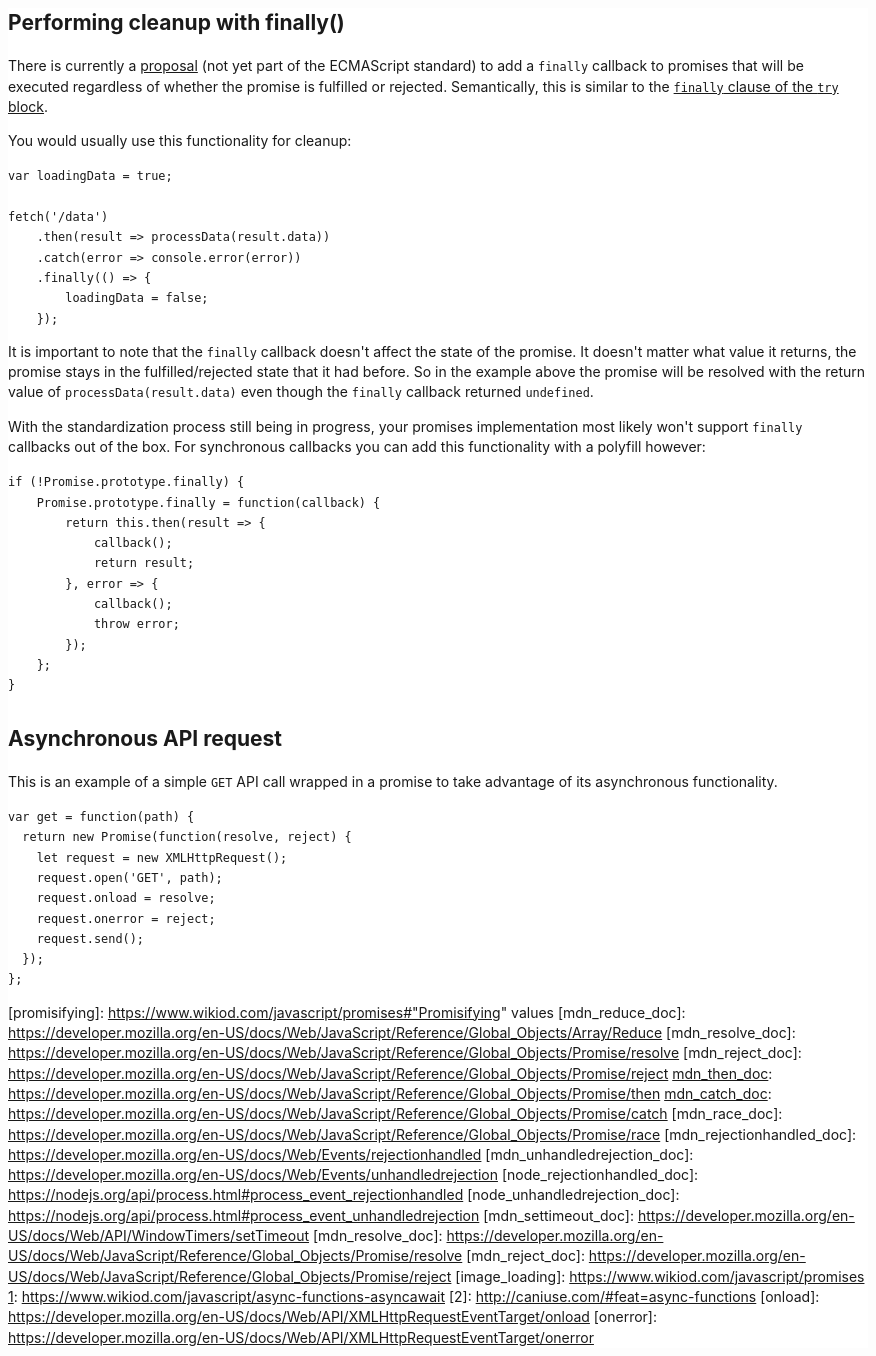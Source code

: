 ## Performing cleanup with finally()
There is currently a [proposal][proposal] (not yet part of the ECMAScript standard) to add a `finally` callback to promises that will be executed regardless of whether the promise is fulfilled or rejected. Semantically, this is similar to the [`finally` clause of the `try` block][mdn_finally_doc].

You would usually use this functionality for cleanup:

    var loadingData = true;

    fetch('/data')
        .then(result => processData(result.data))
        .catch(error => console.error(error))
        .finally(() => {
            loadingData = false;
        });

It is important to note that the `finally` callback doesn't affect the state of the promise. It doesn't matter what value it returns, the promise stays in the fulfilled/rejected state that it had before. So in the example above the promise 
will be resolved with the return value of `processData(result.data)` even though the `finally` callback returned `undefined`.

With the standardization process still being in progress, your promises implementation most likely won't support `finally` callbacks out of the box. For synchronous callbacks you can add this functionality with a polyfill however:

    if (!Promise.prototype.finally) {
        Promise.prototype.finally = function(callback) {
            return this.then(result => {
                callback();
                return result;
            }, error => {
                callback();
                throw error;
            });
        };
    }

  [proposal]: https://github.com/tc39/proposal-promise-finally
  [mdn_finally_doc]: https://developer.mozilla.org/en-US/docs/Web/JavaScript/Reference/Statements/try...catch#The_finally_clause

## Asynchronous API request
This is an example of a simple `GET` API call wrapped in a promise to take advantage of its asynchronous functionality.

    var get = function(path) {
      return new Promise(function(resolve, reject) {
        let request = new XMLHttpRequest();
        request.open('GET', path);
        request.onload = resolve;
        request.onerror = reject;
        request.send();
      });
    };


  [1]: http://caniuse.com/#feat=promises
  [4]: https://promisesaplus.com/implementations
  [5]: https://html.spec.whatwg.org/multipage/webappapis.html#task-queue
  [mdn_promise_doc]: https://developer.mozilla.org/en-US/docs/Web/JavaScript/Reference/Global_Objects/Promise
  [callback_hell]: http://callbackhell.com/
  [mdn_then_doc]: https://developer.mozilla.org/en-US/docs/Web/JavaScript/Reference/Global_Objects/Promise/then
  [mdn_catch_doc]: https://developer.mozilla.org/en-US/docs/Web/JavaScript/Reference/Global_Objects/Promise/catch
  [flow_diagram]: https://i.stack.imgur.com/idOX8.png
  [live_demo]: https://jsfiddle.net/SO_AMK/sy8s7a3a/
  [microtask_queue]: http://stackoverflow.com/a/25933985/5931915
  [mdn_then_doc]: https://developer.mozilla.org/en-US/docs/Web/JavaScript/Reference/Global_Objects/Promise/then
  [mdn_catch_doc]: https://developer.mozilla.org/en-US/docs/Web/JavaScript/Reference/Global_Objects/Promise/catch
  [mdn_promise_doc]: https://developer.mozilla.org/en-US/docs/Web/JavaScript/Reference/Global_Objects/Promise
  [mdn_all_doc]: https://developer.mozilla.org/en-US/docs/Web/JavaScript/Reference/Global_Objects/Promise/all    
  [promisifying]: https://www.wikiod.com/javascript/promises#"Promisifying" values
  [mdn_reduce_doc]: https://developer.mozilla.org/en-US/docs/Web/JavaScript/Reference/Global_Objects/Array/Reduce
  [mdn_resolve_doc]: https://developer.mozilla.org/en-US/docs/Web/JavaScript/Reference/Global_Objects/Promise/resolve
  [mdn_reject_doc]: https://developer.mozilla.org/en-US/docs/Web/JavaScript/Reference/Global_Objects/Promise/reject
  [mdn_then_doc]: https://developer.mozilla.org/en-US/docs/Web/JavaScript/Reference/Global_Objects/Promise/then
  [mdn_catch_doc]: https://developer.mozilla.org/en-US/docs/Web/JavaScript/Reference/Global_Objects/Promise/catch
  [mdn_race_doc]: https://developer.mozilla.org/en-US/docs/Web/JavaScript/Reference/Global_Objects/Promise/race
  [mdn_rejectionhandled_doc]: https://developer.mozilla.org/en-US/docs/Web/Events/rejectionhandled
  [mdn_unhandledrejection_doc]: https://developer.mozilla.org/en-US/docs/Web/Events/unhandledrejection
  [node_rejectionhandled_doc]: https://nodejs.org/api/process.html#process_event_rejectionhandled
  [node_unhandledrejection_doc]: https://nodejs.org/api/process.html#process_event_unhandledrejection
  [mdn_settimeout_doc]: https://developer.mozilla.org/en-US/docs/Web/API/WindowTimers/setTimeout
  [mdn_resolve_doc]: https://developer.mozilla.org/en-US/docs/Web/JavaScript/Reference/Global_Objects/Promise/resolve
  [mdn_reject_doc]: https://developer.mozilla.org/en-US/docs/Web/JavaScript/Reference/Global_Objects/Promise/reject
  [image_loading]: https://www.wikiod.com/javascript/promises
[1]: https://www.wikiod.com/javascript/async-functions-asyncawait
[2]: http://caniuse.com/#feat=async-functions
  [onload]: https://developer.mozilla.org/en-US/docs/Web/API/XMLHttpRequestEventTarget/onload
  [onerror]: https://developer.mozilla.org/en-US/docs/Web/API/XMLHttpRequestEventTarget/onerror